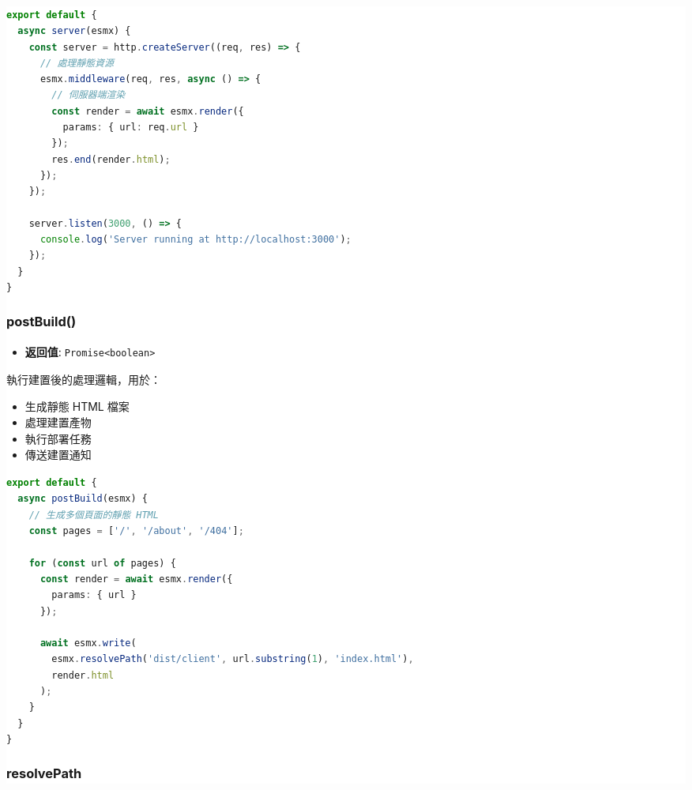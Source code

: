 ```ts title="entry.node.ts"
export default {
  async server(esmx) {
    const server = http.createServer((req, res) => {
      // 處理靜態資源
      esmx.middleware(req, res, async () => {
        // 伺服器端渲染
        const render = await esmx.render({
          params: { url: req.url }
        });
        res.end(render.html);
      });
    });

    server.listen(3000, () => {
      console.log('Server running at http://localhost:3000');
    });
  }
}
```

### postBuild()

- **返回值**: `Promise<boolean>`

執行建置後的處理邏輯，用於：
- 生成靜態 HTML 檔案
- 處理建置產物
- 執行部署任務
- 傳送建置通知

```ts title="entry.node.ts"
export default {
  async postBuild(esmx) {
    // 生成多個頁面的靜態 HTML
    const pages = ['/', '/about', '/404'];

    for (const url of pages) {
      const render = await esmx.render({
        params: { url }
      });

      await esmx.write(
        esmx.resolvePath('dist/client', url.substring(1), 'index.html'),
        render.html
      );
    }
  }
}
```

### resolvePath
